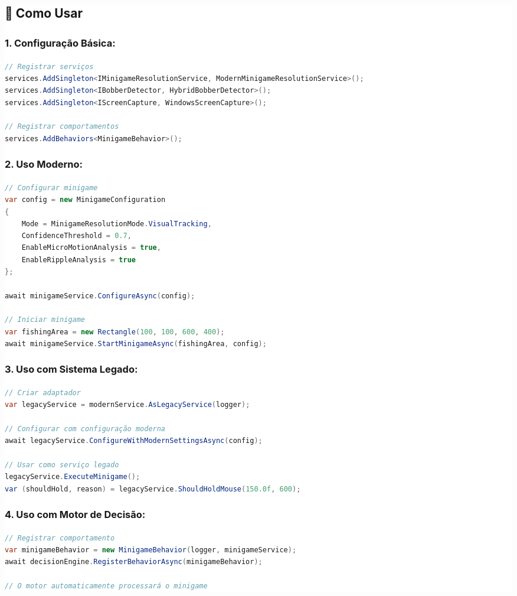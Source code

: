 ## 🚀 **Como Usar**

### **1. Configuração Básica:**
```csharp
// Registrar serviços
services.AddSingleton<IMinigameResolutionService, ModernMinigameResolutionService>();
services.AddSingleton<IBobberDetector, HybridBobberDetector>();
services.AddSingleton<IScreenCapture, WindowsScreenCapture>();

// Registrar comportamentos
services.AddBehaviors<MinigameBehavior>();
```

### **2. Uso Moderno:**
```csharp
// Configurar minigame
var config = new MinigameConfiguration
{
    Mode = MinigameResolutionMode.VisualTracking,
    ConfidenceThreshold = 0.7,
    EnableMicroMotionAnalysis = true,
    EnableRippleAnalysis = true
};

await minigameService.ConfigureAsync(config);

// Iniciar minigame
var fishingArea = new Rectangle(100, 100, 600, 400);
await minigameService.StartMinigameAsync(fishingArea, config);
```

### **3. Uso com Sistema Legado:**
```csharp
// Criar adaptador
var legacyService = modernService.AsLegacyService(logger);

// Configurar com configuração moderna
await legacyService.ConfigureWithModernSettingsAsync(config);

// Usar como serviço legado
legacyService.ExecuteMinigame();
var (shouldHold, reason) = legacyService.ShouldHoldMouse(150.0f, 600);
```

### **4. Uso com Motor de Decisão:**
```csharp
// Registrar comportamento
var minigameBehavior = new MinigameBehavior(logger, minigameService);
await decisionEngine.RegisterBehaviorAsync(minigameBehavior);

// O motor automaticamente processará o minigame
```
